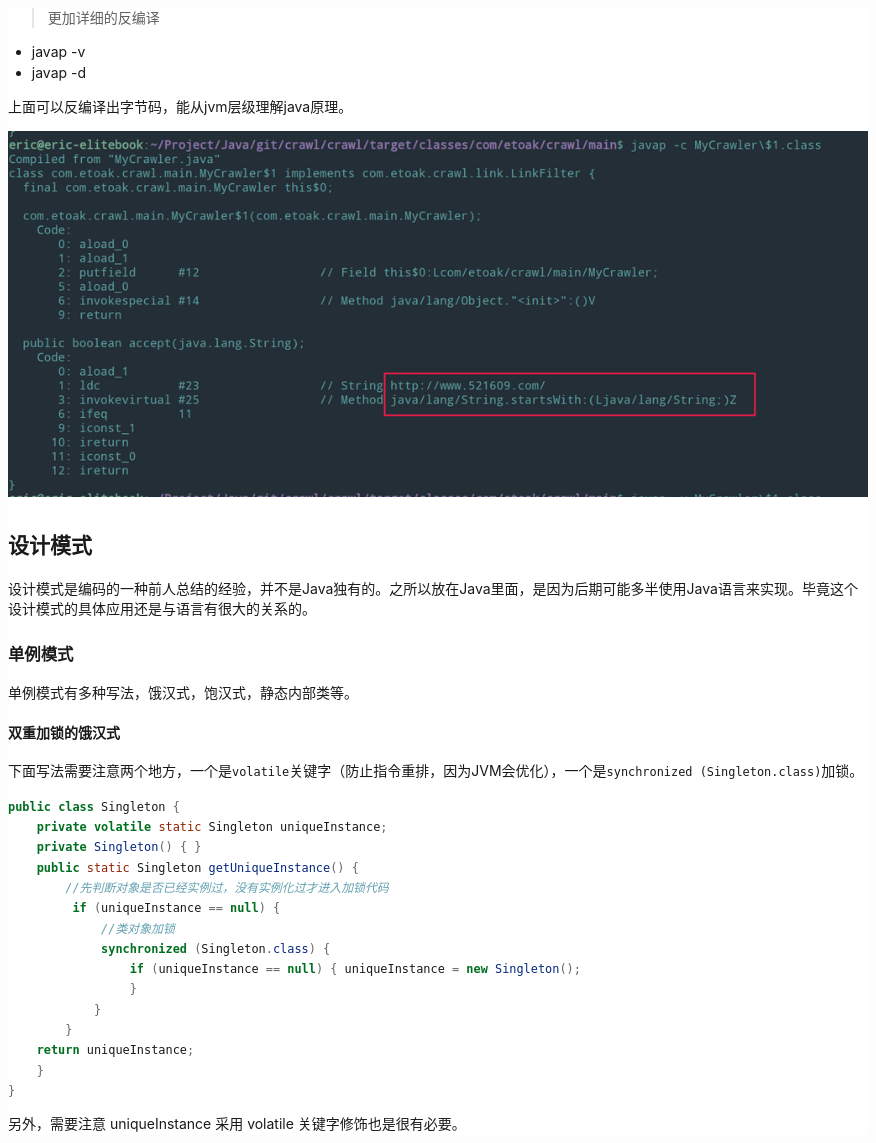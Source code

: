 > 更加详细的反编译 

* javap -v
* javap -d

上面可以反编译出字节码，能从jvm层级理解java原理。

![](./img/方法和里面的值都出来了.png)

## 设计模式
设计模式是编码的一种前人总结的经验，并不是Java独有的。之所以放在Java里面，是因为后期可能多半使用Java语言来实现。毕竟这个设计模式的具体应用还是与语言有很大的关系的。

### 单例模式
单例模式有多种写法，饿汉式，饱汉式，静态内部类等。

#### 双重加锁的饿汉式
下面写法需要注意两个地方，一个是`volatile`关键字（防止指令重排，因为JVM会优化），一个是`synchronized (Singleton.class)`加锁。
```java
public class Singleton { 
    private volatile static Singleton uniqueInstance; 
    private Singleton() { } 
    public static Singleton getUniqueInstance() { 
        //先判断对象是否已经实例过，没有实例化过才进入加锁代码
         if (uniqueInstance == null) { 
             //类对象加锁 
             synchronized (Singleton.class) { 
                 if (uniqueInstance == null) { uniqueInstance = new Singleton(); 
                 } 
            } 
        } 
    return uniqueInstance; 
    } 
}
```
另外，需要注意 uniqueInstance 采用 volatile 关键字修饰也是很有必要。
